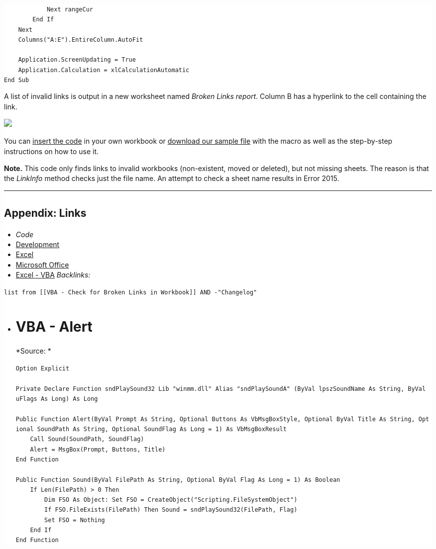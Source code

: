   ````VBA
              Next rangeCur
          End If
      Next
      Columns("A:E").EntireColumn.AutoFit
   
      Application.ScreenUpdating = True
      Application.Calculation = xlCalculationAutomatic
  End Sub
  ````
  
  A list of invalid links is output in a new worksheet named *Broken Links report*. Column B has a hyperlink to the cell containing the link.
  
  ![](https://i.imgur.com/k2WaJE6.png)
  
  You can [insert the code](https://www.ablebits.com/office-addins-blog/2013/12/06/add-run-vba-macro-excel/) in your own workbook or [download our sample file](https://www.ablebits.com/office-addins-blog/2021/02/03/excel-find-fix-broken-links/#_Available_downloads:) with the macro as well as the step-by-step instructions on how to use it.
  
  **Note.** This code only finds links to invalid workbooks (non-existent, moved or deleted), but not missing sheets. The reason is that the *LinkInfo* method checks just the file name. An attempt to check a sheet name results in Error 2015.
  
  ---
  
  ## Appendix: Links
  
  * *Code*
  * [Development](../../../../MOCs/Development.md)
  * [Excel](../../../../../3-Resources/Tools/Microsoft%20Office/Excel/Excel.md)
  * [Microsoft Office](../../../../../3-Resources/Tools/Microsoft%20Office/Microsoft%20Office.md)
  * [Excel - VBA](../../../../../3-Resources/Tools/Microsoft%20Office/Excel/Excel%20-%20VBA.md)
  *Backlinks:*
  
  ````dataview
  list from [[VBA - Check for Broken Links in Workbook]] AND -"Changelog"
  ````

* # VBA - Alert
  
  \*Source: *
  
  ````VBA
  Option Explicit
  
  Private Declare Function sndPlaySound32 Lib "winmm.dll" Alias "sndPlaySoundA" (ByVal lpszSoundName As String, ByVal uFlags As Long) As Long
  
  Public Function Alert(ByVal Prompt As String, Optional Buttons As VbMsgBoxStyle, Optional ByVal Title As String, Optional SoundPath As String, Optional SoundFlag As Long = 1) As VbMsgBoxResult
      Call Sound(SoundPath, SoundFlag)
      Alert = MsgBox(Prompt, Buttons, Title)
  End Function
  
  Public Function Sound(ByVal FilePath As String, Optional ByVal Flag As Long = 1) As Boolean
      If Len(FilePath) > 0 Then
          Dim FSO As Object: Set FSO = CreateObject("Scripting.FileSystemObject")
          If FSO.FileExists(FilePath) Then Sound = sndPlaySound32(FilePath, Flag)
          Set FSO = Nothing
      End If
  End Function
  ````
  